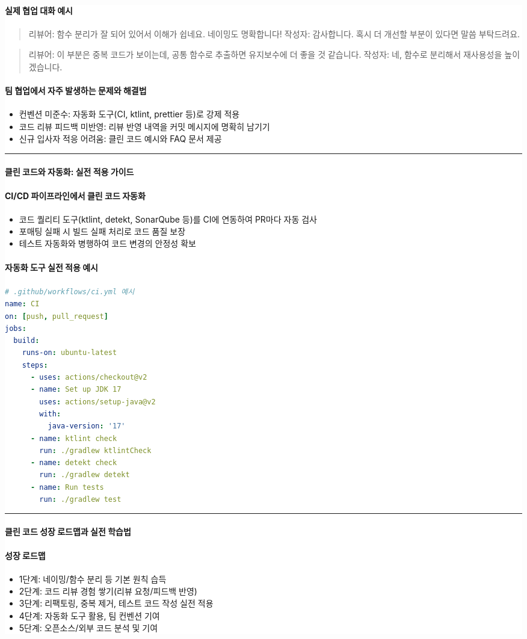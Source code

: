 #### 실제 협업 대화 예시
> 리뷰어: 함수 분리가 잘 되어 있어서 이해가 쉽네요. 네이밍도 명확합니다!
> 작성자: 감사합니다. 혹시 더 개선할 부분이 있다면 말씀 부탁드려요.

> 리뷰어: 이 부분은 중복 코드가 보이는데, 공통 함수로 추출하면 유지보수에 더 좋을 것 같습니다.
> 작성자: 네, 함수로 분리해서 재사용성을 높이겠습니다.

#### 팀 협업에서 자주 발생하는 문제와 해결법
- 컨벤션 미준수: 자동화 도구(CI, ktlint, prettier 등)로 강제 적용
- 코드 리뷰 피드백 미반영: 리뷰 반영 내역을 커밋 메시지에 명확히 남기기
- 신규 입사자 적응 어려움: 클린 코드 예시와 FAQ 문서 제공

---

#### 클린 코드와 자동화: 실전 적용 가이드

#### CI/CD 파이프라인에서 클린 코드 자동화
- 코드 퀄리티 도구(ktlint, detekt, SonarQube 등)를 CI에 연동하여 PR마다 자동 검사
- 포매팅 실패 시 빌드 실패 처리로 코드 품질 보장
- 테스트 자동화와 병행하여 코드 변경의 안정성 확보

#### 자동화 도구 실전 적용 예시
```yaml
# .github/workflows/ci.yml 예시
name: CI
on: [push, pull_request]
jobs:
  build:
    runs-on: ubuntu-latest
    steps:
      - uses: actions/checkout@v2
      - name: Set up JDK 17
        uses: actions/setup-java@v2
        with:
          java-version: '17'
      - name: ktlint check
        run: ./gradlew ktlintCheck
      - name: detekt check
        run: ./gradlew detekt
      - name: Run tests
        run: ./gradlew test
```

---

#### 클린 코드 성장 로드맵과 실전 학습법

#### 성장 로드맵
- 1단계: 네이밍/함수 분리 등 기본 원칙 습득
- 2단계: 코드 리뷰 경험 쌓기(리뷰 요청/피드백 반영)
- 3단계: 리팩토링, 중복 제거, 테스트 코드 작성 실전 적용
- 4단계: 자동화 도구 활용, 팀 컨벤션 기여
- 5단계: 오픈소스/외부 코드 분석 및 기여
